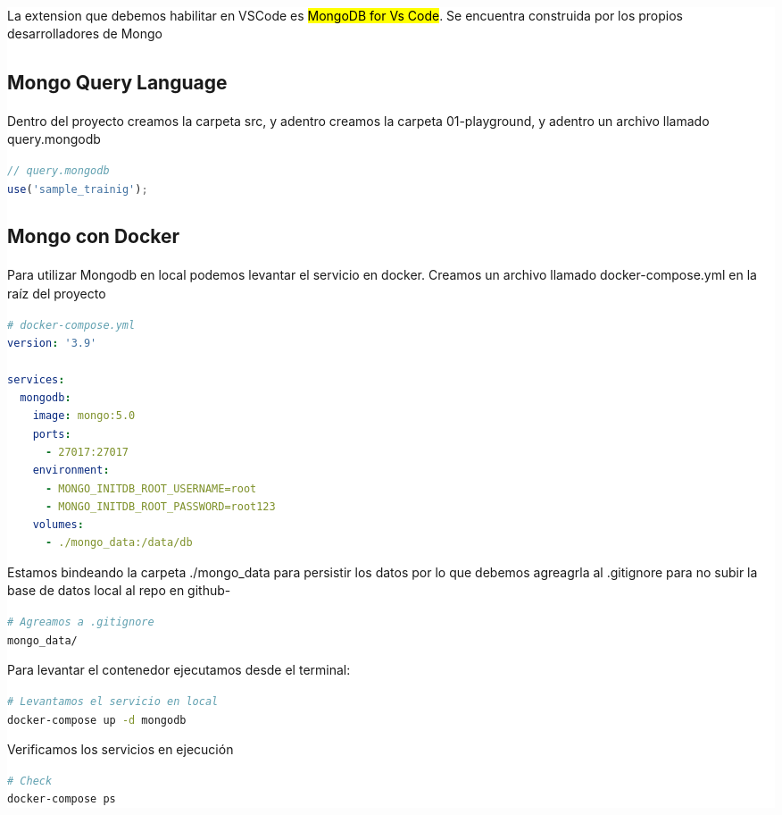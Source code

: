 La extension que debemos habilitar en VSCode es <mark>MongoDB for Vs Code</mark>. Se encuentra construida por los propios desarrolladores de Mongo

## Mongo Query Language

Dentro del proyecto creamos la carpeta src, y adentro creamos la carpeta 01-playground, y adentro un archivo llamado query.mongodb

```javascript
// query.mongodb
use('sample_trainig');
```

## Mongo con Docker

Para utilizar Mongodb en local podemos levantar el servicio en docker. Creamos un archivo llamado docker-compose.yml en la raíz del proyecto

```yaml
# docker-compose.yml
version: '3.9'

services:
  mongodb:
    image: mongo:5.0
    ports:
      - 27017:27017
    environment:
      - MONGO_INITDB_ROOT_USERNAME=root
      - MONGO_INITDB_ROOT_PASSWORD=root123
    volumes:
      - ./mongo_data:/data/db
```

Estamos bindeando la carpeta ./mongo_data para persistir los datos por lo que debemos agreagrla al .gitignore para no subir la base de datos local al repo en github-

```bash
# Agreamos a .gitignore
mongo_data/

```

Para levantar el contenedor ejecutamos desde el terminal:

```bash
# Levantamos el servicio en local
docker-compose up -d mongodb
```

Verificamos los servicios en ejecución

```bash
# Check
docker-compose ps
```
